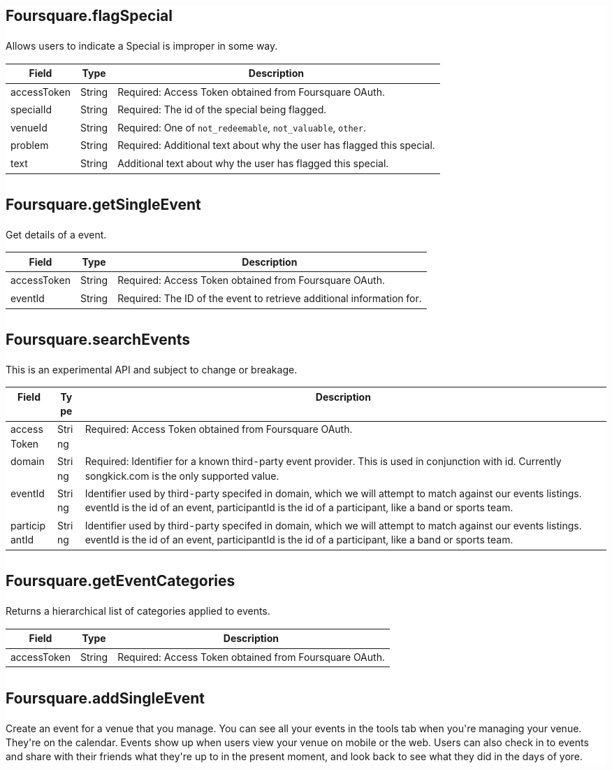 ## Foursquare.flagSpecial
Allows users to indicate a Special is improper in some way. 

| Field      | Type  | Description
|------------|-------|----------
| accessToken| String| Required: Access Token obtained from Foursquare OAuth.
| specialId  | String| Required: The id of the special being flagged.
| venueId    | String| Required: One of `not_redeemable`, `not_valuable`, `other`.
| problem    | String| Required: Additional text about why the user has flagged this special.
| text       | String| Additional text about why the user has flagged this special.

## Foursquare.getSingleEvent
Get details of a event.

| Field      | Type  | Description
|------------|-------|----------
| accessToken| String| Required: Access Token obtained from Foursquare OAuth.
| eventId    | String| Required: The ID of the event to retrieve additional information for.

## Foursquare.searchEvents
This is an experimental API and subject to change or breakage.

| Field        | Type  | Description
|--------------|-------|----------
| accessToken  | String| Required: Access Token obtained from Foursquare OAuth.
| domain       | String| Required:  Identifier for a known third-party event provider. This is used in conjunction with id. Currently songkick.com is the only supported value.
| eventId      | String| Identifier used by third-party specifed in domain, which we will attempt to match against our events listings. eventId is the id of an event, participantId is the id of a participant, like a band or sports team.
| participantId| String| Identifier used by third-party specifed in domain, which we will attempt to match against our events listings. eventId is the id of an event, participantId is the id of a participant, like a band or sports team.

## Foursquare.getEventCategories
Returns a hierarchical list of categories applied to events. 

| Field      | Type  | Description
|------------|-------|----------
| accessToken| String| Required: Access Token obtained from Foursquare OAuth.

## Foursquare.addSingleEvent
Create an event for a venue that you manage. You can see all your events in the tools tab when you're managing your venue. They're on the calendar. Events show up when users view your venue on mobile or the web. Users can also check in to events and share with their friends what they're up to in the present moment, and look back to see what they did in the days of yore.

